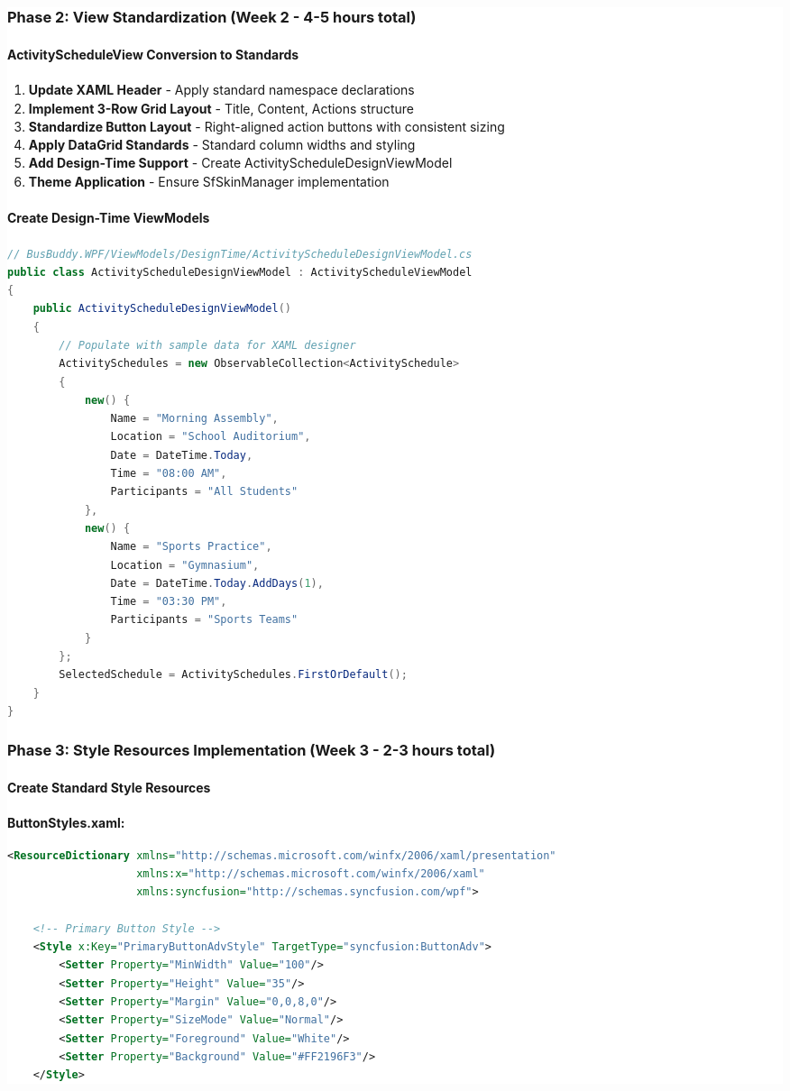 ### **Phase 2: View Standardization (Week 2 - 4-5 hours total)**

#### **ActivityScheduleView Conversion to Standards**

1. **Update XAML Header** - Apply standard namespace declarations
2. **Implement 3-Row Grid Layout** - Title, Content, Actions structure
3. **Standardize Button Layout** - Right-aligned action buttons with consistent sizing
4. **Apply DataGrid Standards** - Standard column widths and styling
5. **Add Design-Time Support** - Create ActivityScheduleDesignViewModel
6. **Theme Application** - Ensure SfSkinManager implementation

#### **Create Design-Time ViewModels**

```csharp
// BusBuddy.WPF/ViewModels/DesignTime/ActivityScheduleDesignViewModel.cs
public class ActivityScheduleDesignViewModel : ActivityScheduleViewModel
{
    public ActivityScheduleDesignViewModel()
    {
        // Populate with sample data for XAML designer
        ActivitySchedules = new ObservableCollection<ActivitySchedule>
        {
            new() {
                Name = "Morning Assembly",
                Location = "School Auditorium",
                Date = DateTime.Today,
                Time = "08:00 AM",
                Participants = "All Students"
            },
            new() {
                Name = "Sports Practice",
                Location = "Gymnasium",
                Date = DateTime.Today.AddDays(1),
                Time = "03:30 PM",
                Participants = "Sports Teams"
            }
        };
        SelectedSchedule = ActivitySchedules.FirstOrDefault();
    }
}
```

### **Phase 3: Style Resources Implementation (Week 3 - 2-3 hours total)**

#### **Create Standard Style Resources**

**ButtonStyles.xaml:**

```xml
<ResourceDictionary xmlns="http://schemas.microsoft.com/winfx/2006/xaml/presentation"
                    xmlns:x="http://schemas.microsoft.com/winfx/2006/xaml"
                    xmlns:syncfusion="http://schemas.syncfusion.com/wpf">

    <!-- Primary Button Style -->
    <Style x:Key="PrimaryButtonAdvStyle" TargetType="syncfusion:ButtonAdv">
        <Setter Property="MinWidth" Value="100"/>
        <Setter Property="Height" Value="35"/>
        <Setter Property="Margin" Value="0,0,8,0"/>
        <Setter Property="SizeMode" Value="Normal"/>
        <Setter Property="Foreground" Value="White"/>
        <Setter Property="Background" Value="#FF2196F3"/>
    </Style>

```